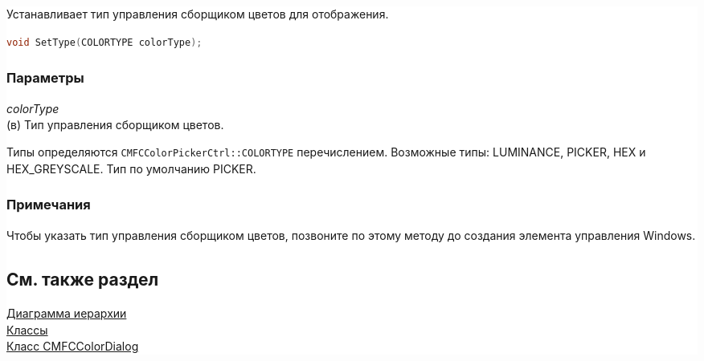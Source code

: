 Устанавливает тип управления сборщиком цветов для отображения.

```cpp
void SetType(COLORTYPE colorType);
```

### <a name="parameters"></a>Параметры

*colorType*<br/>
(в) Тип управления сборщиком цветов.

Типы определяются `CMFCColorPickerCtrl::COLORTYPE` перечислением. Возможные типы: LUMINANCE, PICKER, HEX и HEX_GREYSCALE. Тип по умолчанию PICKER.

### <a name="remarks"></a>Примечания

Чтобы указать тип управления сборщиком цветов, позвоните по этому методу до создания элемента управления Windows.

## <a name="see-also"></a>См. также раздел

[Диаграмма иерархии](../../mfc/hierarchy-chart.md)<br/>
[Классы](../../mfc/reference/mfc-classes.md)<br/>
[Класс CMFCColorDialog](../../mfc/reference/cmfccolordialog-class.md)
